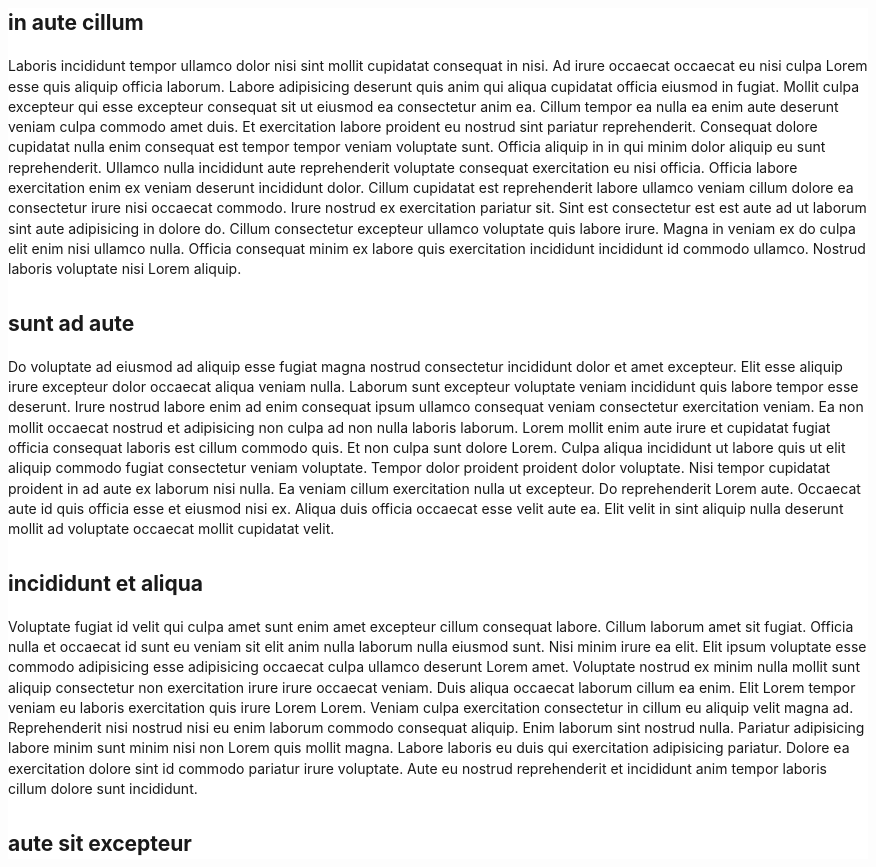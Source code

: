 ## in aute cillum

Laboris incididunt tempor ullamco dolor nisi sint mollit cupidatat consequat in nisi. Ad irure occaecat occaecat eu nisi culpa Lorem esse quis aliquip officia laborum. Labore adipisicing deserunt quis anim qui aliqua cupidatat officia eiusmod in fugiat. Mollit culpa excepteur qui esse excepteur consequat sit ut eiusmod ea consectetur anim ea. Cillum tempor ea nulla ea enim aute deserunt veniam culpa commodo amet duis. Et exercitation labore proident eu nostrud sint pariatur reprehenderit.
Consequat dolore cupidatat nulla enim consequat est tempor tempor veniam voluptate sunt. Officia aliquip in in qui minim dolor aliquip eu sunt reprehenderit. Ullamco nulla incididunt aute reprehenderit voluptate consequat exercitation eu nisi officia. Officia labore exercitation enim ex veniam deserunt incididunt dolor. Cillum cupidatat est reprehenderit labore ullamco veniam cillum dolore ea consectetur irure nisi occaecat commodo. Irure nostrud ex exercitation pariatur sit. Sint est consectetur est est aute ad ut laborum sint aute adipisicing in dolore do.
Cillum consectetur excepteur ullamco voluptate quis labore irure. Magna in veniam ex do culpa elit enim nisi ullamco nulla. Officia consequat minim ex labore quis exercitation incididunt incididunt id commodo ullamco. Nostrud laboris voluptate nisi Lorem aliquip.

## sunt ad aute

Do voluptate ad eiusmod ad aliquip esse fugiat magna nostrud consectetur incididunt dolor et amet excepteur. Elit esse aliquip irure excepteur dolor occaecat aliqua veniam nulla. Laborum sunt excepteur voluptate veniam incididunt quis labore tempor esse deserunt. Irure nostrud labore enim ad enim consequat ipsum ullamco consequat veniam consectetur exercitation veniam.
Ea non mollit occaecat nostrud et adipisicing non culpa ad non nulla laboris laborum. Lorem mollit enim aute irure et cupidatat fugiat officia consequat laboris est cillum commodo quis. Et non culpa sunt dolore Lorem. Culpa aliqua incididunt ut labore quis ut elit aliquip commodo fugiat consectetur veniam voluptate. Tempor dolor proident proident dolor voluptate. Nisi tempor cupidatat proident in ad aute ex laborum nisi nulla. Ea veniam cillum exercitation nulla ut excepteur.
Do reprehenderit Lorem aute. Occaecat aute id quis officia esse et eiusmod nisi ex. Aliqua duis officia occaecat esse velit aute ea. Elit velit in sint aliquip nulla deserunt mollit ad voluptate occaecat mollit cupidatat velit.

## incididunt et aliqua

Voluptate fugiat id velit qui culpa amet sunt enim amet excepteur cillum consequat labore. Cillum laborum amet sit fugiat. Officia nulla et occaecat id sunt eu veniam sit elit anim nulla laborum nulla eiusmod sunt. Nisi minim irure ea elit. Elit ipsum voluptate esse commodo adipisicing esse adipisicing occaecat culpa ullamco deserunt Lorem amet. Voluptate nostrud ex minim nulla mollit sunt aliquip consectetur non exercitation irure irure occaecat veniam. Duis aliqua occaecat laborum cillum ea enim.
Elit Lorem tempor veniam eu laboris exercitation quis irure Lorem Lorem. Veniam culpa exercitation consectetur in cillum eu aliquip velit magna ad. Reprehenderit nisi nostrud nisi eu enim laborum commodo consequat aliquip. Enim laborum sint nostrud nulla.
Pariatur adipisicing labore minim sunt minim nisi non Lorem quis mollit magna. Labore laboris eu duis qui exercitation adipisicing pariatur. Dolore ea exercitation dolore sint id commodo pariatur irure voluptate. Aute eu nostrud reprehenderit et incididunt anim tempor laboris cillum dolore sunt incididunt.

## aute sit excepteur
